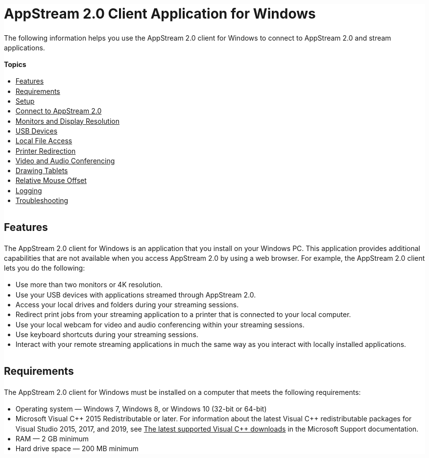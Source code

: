# AppStream 2\.0 Client Application for Windows<a name="client-application-windows-user"></a>

The following information helps you use the AppStream 2\.0 client for Windows to connect to AppStream 2\.0 and stream applications\.

**Topics**
+ [Features](#client-application-windows-features-user)
+ [Requirements](#client-application-windows-requirements-user)
+ [Setup](#client-application-windows-installation-user)
+ [Connect to AppStream 2\.0](#client-application-windows-start-streaming-session-user)
+ [Monitors and Display Resolution](#client-application-windows-monitors-display-resolution-user)
+ [USB Devices](#client-application-windows-how-to-share-usb-devices-user)
+ [Local File Access](#client-application-windows-file-system-redirection)
+ [Printer Redirection](#client-application-windows-local-printer-redirection)
+ [Video and Audio Conferencing](#client-application-windows-how-to-use-local-webcam-user)
+ [Drawing Tablets](#client-application-windows-drawing-tablets-user)
+ [Relative Mouse Offset](#client-application-windows-relative-mouse-offset-user)
+ [Logging](#client-application-windows-how-to-enable-diagnostic-logging-user)
+ [Troubleshooting](#client-application-windows-troubleshooting-user)

## Features<a name="client-application-windows-features-user"></a>

The AppStream 2\.0 client for Windows is an application that you install on your Windows PC\. This application provides additional capabilities that are not available when you access AppStream 2\.0 by using a web browser\. For example, the AppStream 2\.0 client lets you do the following:
+ Use more than two monitors or 4K resolution\.
+ Use your USB devices with applications streamed through AppStream 2\.0\.
+ Access your local drives and folders during your streaming sessions\.
+ Redirect print jobs from your streaming application to a printer that is connected to your local computer\.
+ Use your local webcam for video and audio conferencing within your streaming sessions\.
+ Use keyboard shortcuts during your streaming sessions\.
+ Interact with your remote streaming applications in much the same way as you interact with locally installed applications\.

## Requirements<a name="client-application-windows-requirements-user"></a>

The AppStream 2\.0 client for Windows must be installed on a computer that meets the following requirements:
+ Operating system — Windows 7, Windows 8, or Windows 10 \(32\-bit or 64\-bit\)
+ Microsoft Visual C\+\+ 2015 Redistributable or later\. For information about the latest Visual C\+\+ redistributable packages for Visual Studio 2015, 2017, and 2019, see [The latest supported Visual C\+\+ downloads](https://support.microsoft.com/en-us/help/2977003/the-latest-supported-visual-c-downloads) in the Microsoft Support documentation\.
+ RAM — 2 GB minimum
+ Hard drive space — 200 MB minimum
